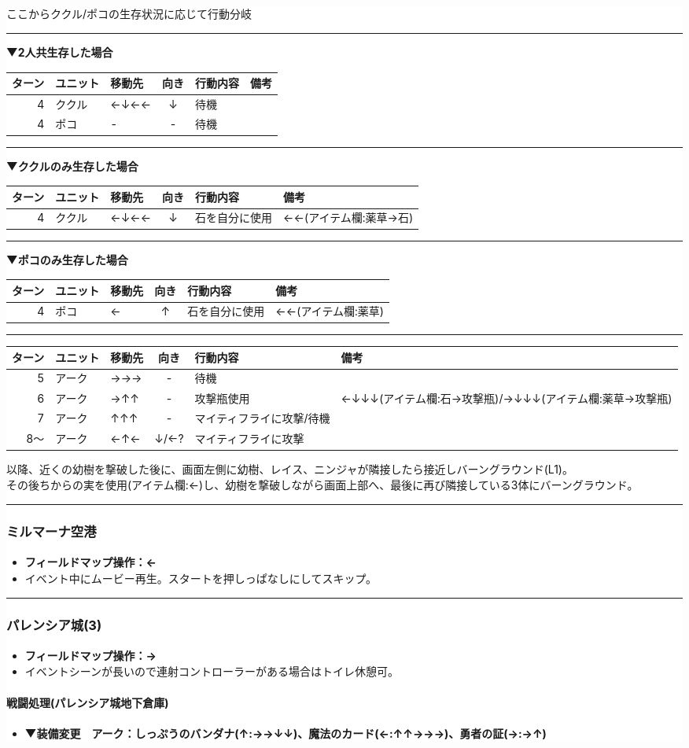 ここからククル/ポコの生存状況に応じて行動分岐  
  
---
**▼2人共生存した場合**  

| ターン | ユニット | 移動先 | 向き| 行動内容 | 備考 |
|-----:|:--------|:-------|:--:|:---------|:----|
| 4 | ククル | ←↓←← | ↓ | 待機 | |
| 4 | ポコ | - | - | 待機 | |

---
**▼ククルのみ生存した場合**  

| ターン | ユニット | 移動先 | 向き| 行動内容 | 備考 |
|-----:|:--------|:-------|:--:|:---------|:----|
| 4 | ククル | ←↓←← | ↓ | 石を自分に使用 | ←←(アイテム欄:薬草→石) |

---
**▼ポコのみ生存した場合**  

| ターン | ユニット | 移動先 | 向き| 行動内容 | 備考 |
|-----:|:--------|:-------|:--:|:---------|:----|
| 4 | ポコ | ← | ↑ | 石を自分に使用 | ←←(アイテム欄:薬草) |

---

| ターン | ユニット | 移動先 | 向き| 行動内容 | 備考 |
|-----:|:--------|:-------|:--:|:---------|:----|
| 5 | アーク | →→→ | - | 待機 | |
| 6 | アーク | →↑↑ | - | 攻撃瓶使用 | ←↓↓↓(アイテム欄:石→攻撃瓶)/→↓↓↓(アイテム欄:薬草→攻撃瓶) |
| 7 | アーク | ↑↑↑ | - | マイティフライに攻撃/待機 |  |
| 8～ | アーク | ←↑← | ↓/←? | マイティフライに攻撃 |  |
  
以降、近くの幼樹を撃破した後に、画面左側に幼樹、レイス、ニンジャが隣接したら接近しバーングラウンド(L1)。  
その後ちからの実を使用(アイテム欄:←)し、幼樹を撃破しながら画面上部へ、最後に再び隣接している3体にバーングラウンド。  

---
### ミルマーナ空港
- **フィールドマップ操作：←**
- イベント中にムービー再生。スタートを押しっぱなしにしてスキップ。

---
### パレンシア城(3)
- **フィールドマップ操作：→**
- イベントシーンが長いので連射コントローラーがある場合はトイレ休憩可。

#### 戦闘処理(パレンシア城地下倉庫)
- **▼装備変更　アーク：しっぷうのバンダナ(↑:→→↓↓)、魔法のカード(←:↑↑→→→)、勇者の証(→:→↑)**
